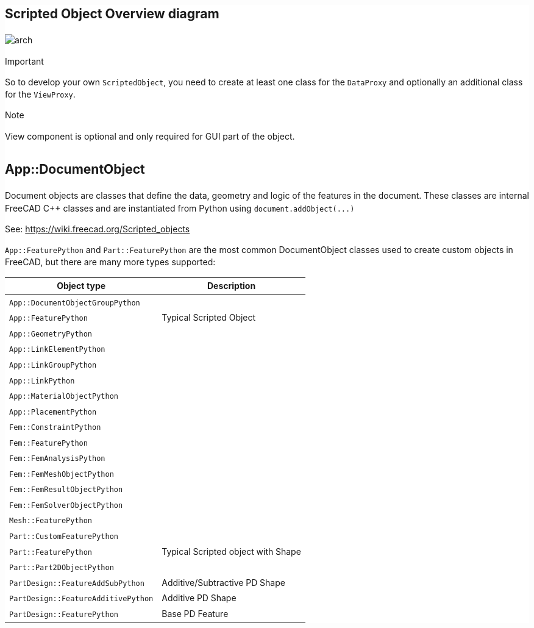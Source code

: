 
## Scripted Object Overview diagram

![arch](images/overview.svg)

> [!IMPORTANT]
> So to develop your own `ScriptedObject`, you need to create at least one class
> for the `DataProxy` and optionally an additional class for
> the `ViewProxy`.

> [!NOTE]
> View component is optional and only required for GUI part of the object.


## App::DocumentObject

Document objects are classes that define the data, geometry and logic of the
features in the document. These classes are internal FreeCAD C++ classes and
are instantiated from Python using `document.addObject(...)`

See: https://wiki.freecad.org/Scripted_objects

`App::FeaturePython` and `Part::FeaturePython` are the most common DocumentObject
classes used to create custom objects in FreeCAD, but there are many more types
supported:

<a name='supported-feature-types'></a>

| Object type                            | Description                         |
|----------------------------------------|-------------------------------------|
| `App::DocumentObjectGroupPython`       |                                     |
| `App::FeaturePython`                   | Typical Scripted Object             |
| `App::GeometryPython`                  |                                     |
| `App::LinkElementPython`               |                                     |
| `App::LinkGroupPython`                 |                                     |
| `App::LinkPython`                      |                                     |
| `App::MaterialObjectPython`            |                                     |
| `App::PlacementPython`                 |                                     |
| `Fem::ConstraintPython`                |                                     |
| `Fem::FeaturePython`                   |                                     |
| `Fem::FemAnalysisPython`               |                                     |
| `Fem::FemMeshObjectPython`             |                                     |
| `Fem::FemResultObjectPython`           |                                     |
| `Fem::FemSolverObjectPython`           |                                     |
| `Mesh::FeaturePython`                  |                                     |
| `Part::CustomFeaturePython`            |                                     |
| `Part::FeaturePython`                  | Typical Scripted object with Shape  |
| `Part::Part2DObjectPython`             |                                     |
| `PartDesign::FeatureAddSubPython`      | Additive/Subtractive PD Shape       |
| `PartDesign::FeatureAdditivePython`    | Additive PD Shape                   |
| `PartDesign::FeaturePython`            | Base PD Feature                     |